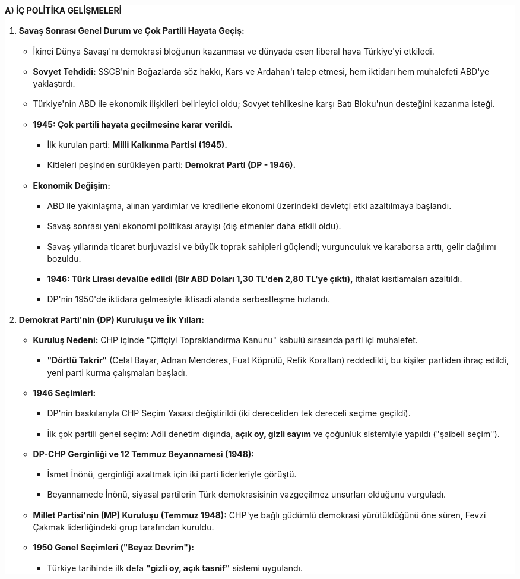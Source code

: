 
**A) İÇ POLİTİKA GELİŞMELERİ**

1. **Savaş Sonrası Genel Durum ve Çok Partili Hayata Geçiş:**
    
    - İkinci Dünya Savaşı'nı demokrasi bloğunun kazanması ve dünyada esen liberal hava Türkiye'yi etkiledi.
        
    - **Sovyet Tehdidi:** SSCB'nin Boğazlarda söz hakkı, Kars ve Ardahan'ı talep etmesi, hem iktidarı hem muhalefeti ABD'ye yaklaştırdı.
        
    - Türkiye'nin ABD ile ekonomik ilişkileri belirleyici oldu; Sovyet tehlikesine karşı Batı Bloku'nun desteğini kazanma isteği.
        
    - **1945: Çok partili hayata geçilmesine karar verildi.**
        
        - İlk kurulan parti: **Milli Kalkınma Partisi (1945).**
            
        - Kitleleri peşinden sürükleyen parti: **Demokrat Parti (DP - 1946).**
            
    - **Ekonomik Değişim:**
        
        - ABD ile yakınlaşma, alınan yardımlar ve kredilerle ekonomi üzerindeki devletçi etki azaltılmaya başlandı.
            
        - Savaş sonrası yeni ekonomi politikası arayışı (dış etmenler daha etkili oldu).
            
        - Savaş yıllarında ticaret burjuvazisi ve büyük toprak sahipleri güçlendi; vurgunculuk ve karaborsa arttı, gelir dağılımı bozuldu.
            
        - **1946: Türk Lirası devalüe edildi (Bir ABD Doları 1,30 TL'den 2,80 TL'ye çıktı),** ithalat kısıtlamaları azaltıldı.
            
        - DP'nin 1950'de iktidara gelmesiyle iktisadi alanda serbestleşme hızlandı.
            
2. **Demokrat Parti'nin (DP) Kuruluşu ve İlk Yılları:**
    
    - **Kuruluş Nedeni:** CHP içinde "Çiftçiyi Topraklandırma Kanunu" kabulü sırasında parti içi muhalefet.
        
        - **"Dörtlü Takrir"** (Celal Bayar, Adnan Menderes, Fuat Köprülü, Refik Koraltan) reddedildi, bu kişiler partiden ihraç edildi, yeni parti kurma çalışmaları başladı.
            
    - **1946 Seçimleri:**
        
        - DP'nin baskılarıyla CHP Seçim Yasası değiştirildi (iki dereceliden tek dereceli seçime geçildi).
            
        - İlk çok partili genel seçim: Adli denetim dışında, **açık oy, gizli sayım** ve çoğunluk sistemiyle yapıldı ("şaibeli seçim").
            
    - **DP-CHP Gerginliği ve 12 Temmuz Beyannamesi (1948):**
        
        - İsmet İnönü, gerginliği azaltmak için iki parti liderleriyle görüştü.
            
        - Beyannamede İnönü, siyasal partilerin Türk demokrasisinin vazgeçilmez unsurları olduğunu vurguladı.
            
    - **Millet Partisi'nin (MP) Kuruluşu (Temmuz 1948):** CHP'ye bağlı güdümlü demokrasi yürütüldüğünü öne süren, Fevzi Çakmak liderliğindeki grup tarafından kuruldu.
        
    - **1950 Genel Seçimleri ("Beyaz Devrim"):**
        
        - Türkiye tarihinde ilk defa **"gizli oy, açık tasnif"** sistemi uygulandı.
            